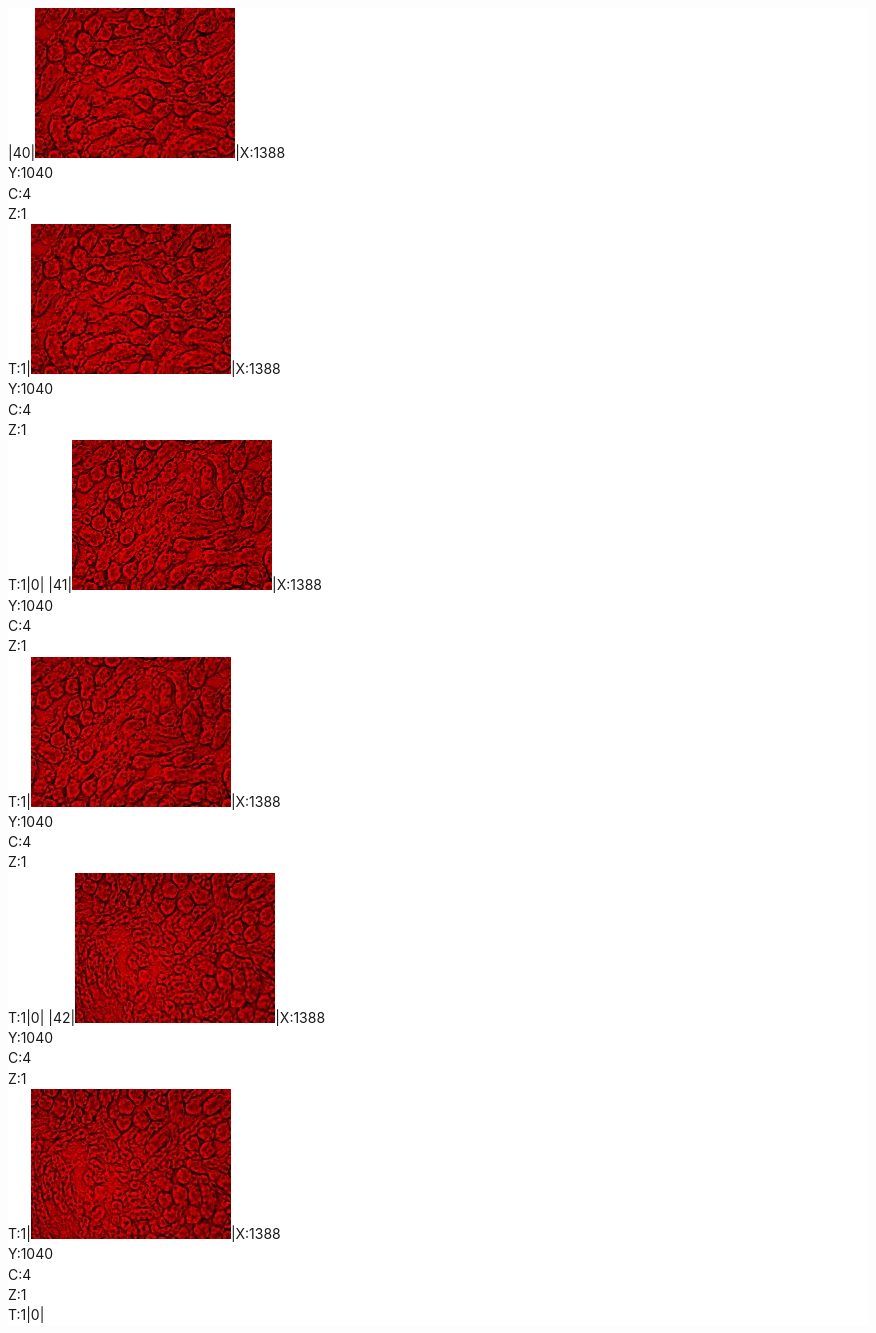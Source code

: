|40|![Kidney_RAC_3color.quick_true.flat_true.stitch_false.series_40.jpg](Kidney_RAC_3color/Kidney_RAC_3color.quick_true.flat_true.stitch_false.series_40.jpg)|X:1388<br>Y:1040<br>C:4<br>Z:1<br>T:1|![Kidney_RAC_3color.quick_false.flat_true.stitch_false.series_40.jpg](Kidney_RAC_3color/Kidney_RAC_3color.quick_false.flat_true.stitch_false.series_40.jpg)|X:1388<br>Y:1040<br>C:4<br>Z:1<br>T:1|0|
|41|![Kidney_RAC_3color.quick_true.flat_true.stitch_false.series_41.jpg](Kidney_RAC_3color/Kidney_RAC_3color.quick_true.flat_true.stitch_false.series_41.jpg)|X:1388<br>Y:1040<br>C:4<br>Z:1<br>T:1|![Kidney_RAC_3color.quick_false.flat_true.stitch_false.series_41.jpg](Kidney_RAC_3color/Kidney_RAC_3color.quick_false.flat_true.stitch_false.series_41.jpg)|X:1388<br>Y:1040<br>C:4<br>Z:1<br>T:1|0|
|42|![Kidney_RAC_3color.quick_true.flat_true.stitch_false.series_42.jpg](Kidney_RAC_3color/Kidney_RAC_3color.quick_true.flat_true.stitch_false.series_42.jpg)|X:1388<br>Y:1040<br>C:4<br>Z:1<br>T:1|![Kidney_RAC_3color.quick_false.flat_true.stitch_false.series_42.jpg](Kidney_RAC_3color/Kidney_RAC_3color.quick_false.flat_true.stitch_false.series_42.jpg)|X:1388<br>Y:1040<br>C:4<br>Z:1<br>T:1|0|